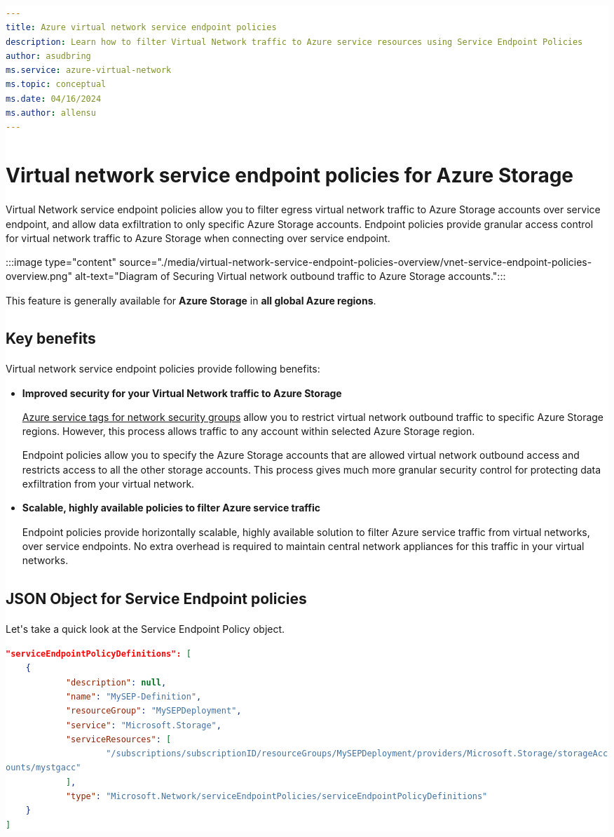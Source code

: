 ```yaml
---
title: Azure virtual network service endpoint policies
description: Learn how to filter Virtual Network traffic to Azure service resources using Service Endpoint Policies
author: asudbring
ms.service: azure-virtual-network
ms.topic: conceptual
ms.date: 04/16/2024
ms.author: allensu
---
```


# Virtual network service endpoint policies for Azure Storage

Virtual Network service endpoint policies allow you to filter egress virtual network traffic to Azure Storage accounts over service endpoint, and allow data exfiltration to only specific Azure Storage accounts. Endpoint policies provide granular access control for virtual network traffic to Azure Storage when connecting over service endpoint.

:::image type="content" source="./media/virtual-network-service-endpoint-policies-overview/vnet-service-endpoint-policies-overview.png" alt-text="Diagram of Securing Virtual network outbound traffic to Azure Storage accounts.":::

This feature is generally available for **Azure Storage** in **all global Azure regions**.

## Key benefits

Virtual network service endpoint policies provide following benefits:

- **Improved security for your Virtual Network traffic to Azure Storage**

  [Azure service tags for network security groups](./network-security-groups-overview.md) allow you to restrict virtual network outbound traffic to specific Azure Storage regions. However, this process allows traffic to any account within selected Azure Storage region.
  
  Endpoint policies allow you to specify the Azure Storage accounts that are allowed virtual network outbound access and restricts access to all the other storage accounts. This process gives much more granular security control for protecting data exfiltration from your virtual network.

- **Scalable, highly available policies to filter Azure service traffic**

   Endpoint policies provide horizontally scalable, highly available solution to filter Azure service traffic from virtual networks, over service endpoints. No extra overhead is required to maintain central network appliances for this traffic in your virtual networks.

## JSON Object for Service Endpoint policies

Let's take a quick look at the Service Endpoint Policy object.

```json
"serviceEndpointPolicyDefinitions": [
    {
            "description": null,
            "name": "MySEP-Definition",
            "resourceGroup": "MySEPDeployment",
            "service": "Microsoft.Storage",
            "serviceResources": [ 
                    "/subscriptions/subscriptionID/resourceGroups/MySEPDeployment/providers/Microsoft.Storage/storageAccounts/mystgacc"
            ],
            "type": "Microsoft.Network/serviceEndpointPolicies/serviceEndpointPolicyDefinitions"
    }
]
```

